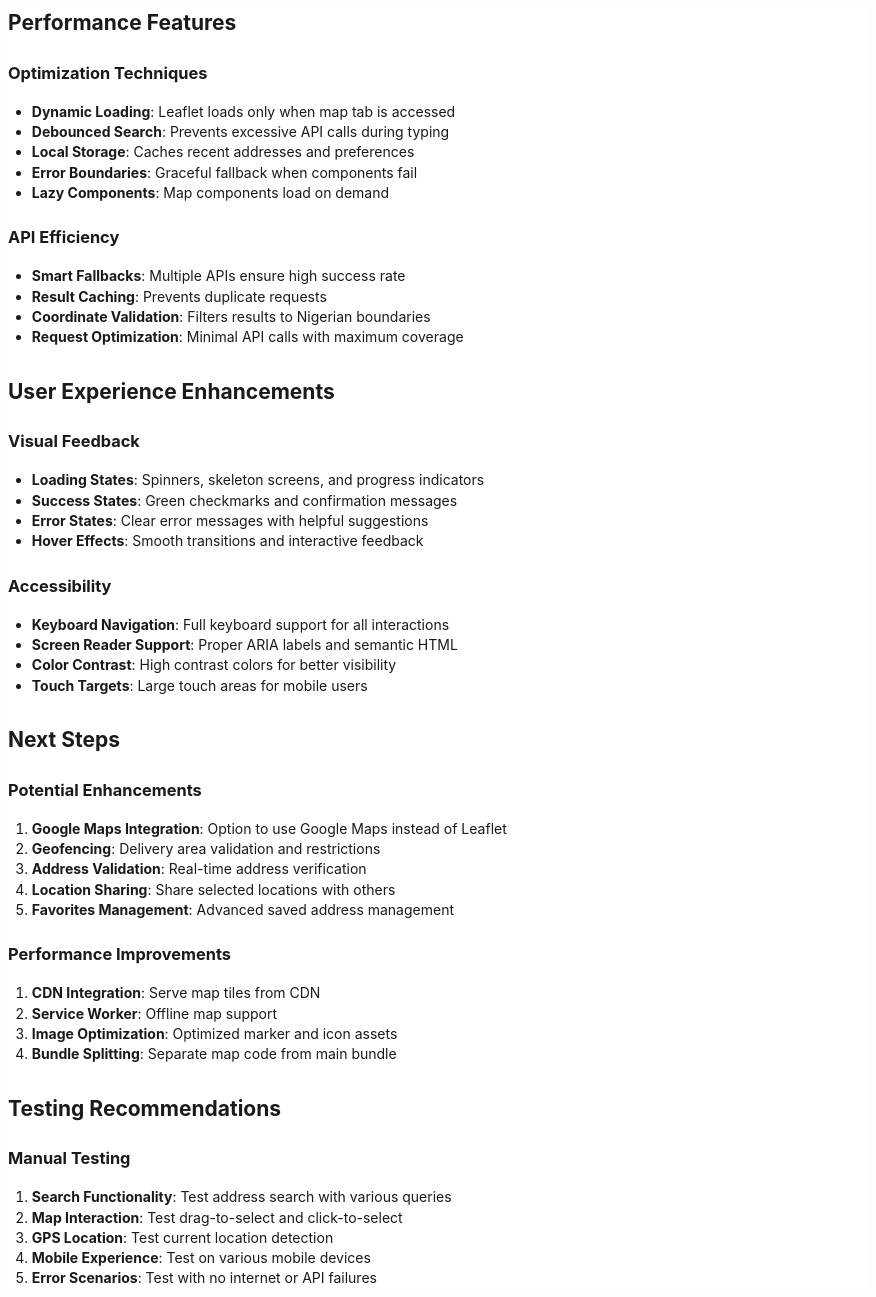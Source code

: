 ## Performance Features

### Optimization Techniques
- **Dynamic Loading**: Leaflet loads only when map tab is accessed
- **Debounced Search**: Prevents excessive API calls during typing
- **Local Storage**: Caches recent addresses and preferences
- **Error Boundaries**: Graceful fallback when components fail
- **Lazy Components**: Map components load on demand

### API Efficiency
- **Smart Fallbacks**: Multiple APIs ensure high success rate
- **Result Caching**: Prevents duplicate requests
- **Coordinate Validation**: Filters results to Nigerian boundaries
- **Request Optimization**: Minimal API calls with maximum coverage

## User Experience Enhancements

### Visual Feedback
- **Loading States**: Spinners, skeleton screens, and progress indicators
- **Success States**: Green checkmarks and confirmation messages
- **Error States**: Clear error messages with helpful suggestions
- **Hover Effects**: Smooth transitions and interactive feedback

### Accessibility
- **Keyboard Navigation**: Full keyboard support for all interactions
- **Screen Reader Support**: Proper ARIA labels and semantic HTML
- **Color Contrast**: High contrast colors for better visibility
- **Touch Targets**: Large touch areas for mobile users

## Next Steps

### Potential Enhancements
1. **Google Maps Integration**: Option to use Google Maps instead of Leaflet
2. **Geofencing**: Delivery area validation and restrictions
3. **Address Validation**: Real-time address verification
4. **Location Sharing**: Share selected locations with others
5. **Favorites Management**: Advanced saved address management

### Performance Improvements
1. **CDN Integration**: Serve map tiles from CDN
2. **Service Worker**: Offline map support
3. **Image Optimization**: Optimized marker and icon assets
4. **Bundle Splitting**: Separate map code from main bundle

## Testing Recommendations

### Manual Testing
1. **Search Functionality**: Test address search with various queries
2. **Map Interaction**: Test drag-to-select and click-to-select
3. **GPS Location**: Test current location detection
4. **Mobile Experience**: Test on various mobile devices
5. **Error Scenarios**: Test with no internet or API failures
